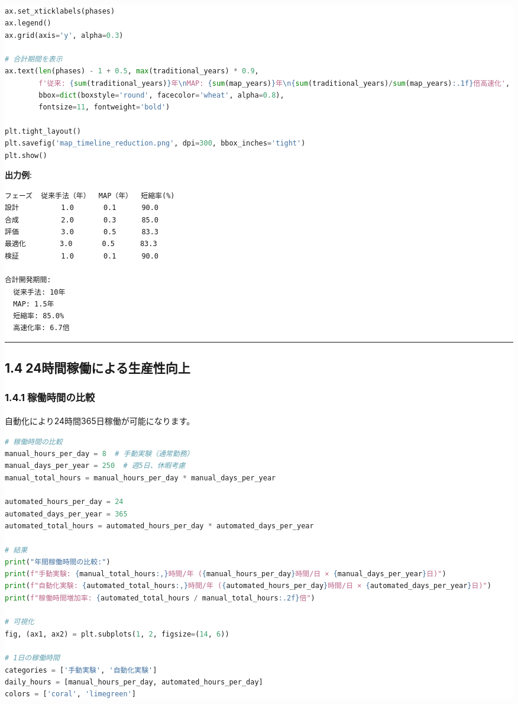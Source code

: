```python
ax.set_xticklabels(phases)
ax.legend()
ax.grid(axis='y', alpha=0.3)

# 合計期間を表示
ax.text(len(phases) - 1 + 0.5, max(traditional_years) * 0.9,
        f'従来: {sum(traditional_years)}年\nMAP: {sum(map_years)}年\n{sum(traditional_years)/sum(map_years):.1f}倍高速化',
        bbox=dict(boxstyle='round', facecolor='wheat', alpha=0.8),
        fontsize=11, fontweight='bold')

plt.tight_layout()
plt.savefig('map_timeline_reduction.png', dpi=300, bbox_inches='tight')
plt.show()
```

**出力例**:
```
フェーズ  従来手法（年）  MAP（年）  短縮率(%)
設計          1.0       0.1      90.0
合成          2.0       0.3      85.0
評価          3.0       0.5      83.3
最適化        3.0       0.5      83.3
検証          1.0       0.1      90.0

合計開発期間:
  従来手法: 10年
  MAP: 1.5年
  短縮率: 85.0%
  高速化率: 6.7倍
```

---

## 1.4 24時間稼働による生産性向上

### 1.4.1 稼働時間の比較

自動化により24時間365日稼働が可能になります。

```python
# 稼働時間の比較
manual_hours_per_day = 8  # 手動実験（通常勤務）
manual_days_per_year = 250  # 週5日、休暇考慮
manual_total_hours = manual_hours_per_day * manual_days_per_year

automated_hours_per_day = 24
automated_days_per_year = 365
automated_total_hours = automated_hours_per_day * automated_days_per_year

# 結果
print("年間稼働時間の比較:")
print(f"手動実験: {manual_total_hours:,}時間/年 ({manual_hours_per_day}時間/日 × {manual_days_per_year}日)")
print(f"自動化実験: {automated_total_hours:,}時間/年 ({automated_hours_per_day}時間/日 × {automated_days_per_year}日)")
print(f"稼働時間増加率: {automated_total_hours / manual_total_hours:.2f}倍")

# 可視化
fig, (ax1, ax2) = plt.subplots(1, 2, figsize=(14, 6))

# 1日の稼働時間
categories = ['手動実験', '自動化実験']
daily_hours = [manual_hours_per_day, automated_hours_per_day]
colors = ['coral', 'limegreen']
```